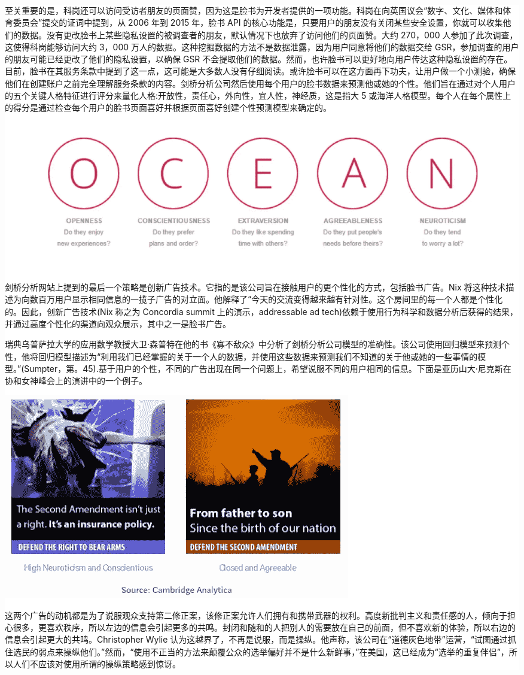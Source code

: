 至关重要的是，科岗还可以访问受访者朋友的页面赞，因为这是脸书为开发者提供的一项功能。科岗在向英国议会“数字、文化、媒体和体育委员会”提交的证词中提到，从 2006 年到 2015 年，脸书 API 的核心功能是，只要用户的朋友没有关闭某些安全设置，你就可以收集他们的数据。没有更改脸书上某些隐私设置的被调查者的朋友，默认情况下也放弃了访问他们的页面赞。大约 270，000 人参加了此次调查，这使得科岗能够访问大约 3，000 万人的数据。这种挖掘数据的方法不是数据泄露，因为用户同意将他们的数据交给 GSR，参加调查的用户的朋友可能已经更改了他们的隐私设置，以确保 GSR 不会提取他们的数据。然而，也许脸书可以更好地向用户传达这种隐私设置的存在。目前，脸书在其服务条款中提到了这一点，这可能是大多数人没有仔细阅读。或许脸书可以在这方面再下功夫，让用户做一个小测验，确保他们在创建账户之前完全理解服务条款的内容。剑桥分析公司然后使用每个用户的脸书数据来预测他或她的个性。他们旨在通过对个人用户的五个关键人格特征进行评分来量化人格:开放性，责任心，外向性，宜人性，神经质，这是指大 5 或海洋人格模型。每个人在每个属性上的得分是通过检查每个用户的脸书页面喜好并根据页面喜好创建个性预测模型来确定的。

![](img/a4aba8e884e1aa1574e24507a253cca6.png)

剑桥分析网站上提到的最后一个策略是创新广告技术。它指的是该公司旨在接触用户的更个性化的方式，包括脸书广告。Nix 将这种技术描述为向数百万用户显示相同信息的一揽子广告的对立面。他解释了“今天的交流变得越来越有针对性。这个房间里的每一个人都是个性化的。因此，创新广告技术(Nix 称之为 Concordia summit 上的演示，addressable ad tech)依赖于使用行为科学和数据分析后获得的结果，并通过高度个性化的渠道向观众展示，其中之一是脸书广告。

瑞典乌普萨拉大学的应用数学教授大卫·森普特在他的书《寡不敌众》中分析了剑桥分析公司模型的准确性。该公司使用回归模型来预测个性，他将回归模型描述为“利用我们已经掌握的关于一个人的数据，并使用这些数据来预测我们不知道的关于他或她的一些事情的模型。”(Sumpter，第。45).基于用户的个性，不同的广告出现在同一个问题上，希望说服不同的用户相同的信息。下面是亚历山大·尼克斯在协和女神峰会上的演讲中的一个例子。

![](img/d7ed83aaa5407cf80fe8f88b3f511187.png)

这两个广告的动机都是为了说服观众支持第二修正案，该修正案允许人们拥有和携带武器的权利。高度新批判主义和责任感的人，倾向于担心很多，更喜欢秩序，所以左边的信息会引起更多的共鸣。封闭和随和的人把别人的需要放在自己的前面，但不喜欢新的体验，所以右边的信息会引起更大的共鸣。Christopher Wylie 认为这越界了，不再是说服，而是操纵。他声称，该公司在“道德灰色地带”运营，“试图通过抓住选民的弱点来操纵他们。”然而，“使用不正当的方法来颠覆公众的选举偏好并不是什么新鲜事，”在美国，这已经成为“选举的重复伴侣”，所以人们不应该对使用所谓的操纵策略感到惊讶。
